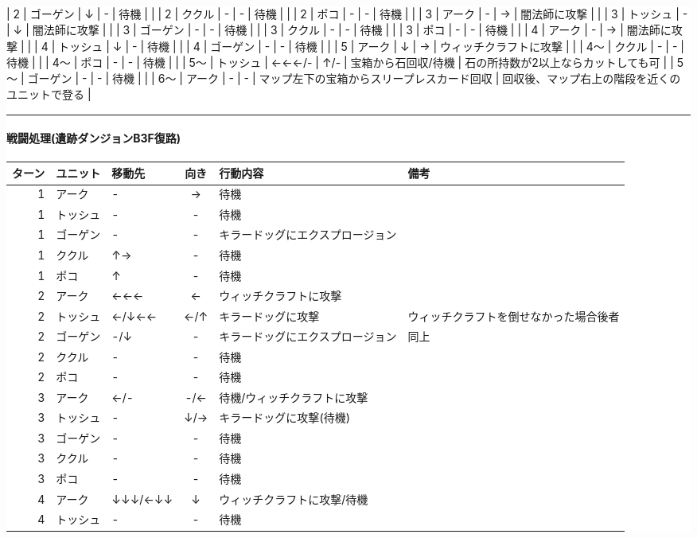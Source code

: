 | 2 | ゴーゲン | ↓ | - | 待機 | |
| 2 | ククル | - | - | 待機 | |
| 2 | ポコ | - | - | 待機 | |
| 3 | アーク | - | → | 闇法師に攻撃 | |
| 3 | トッシュ | - | ↓ | 闇法師に攻撃 | |
| 3 | ゴーゲン | - | - | 待機 | |
| 3 | ククル | - | - | 待機 | |
| 3 | ポコ | - | - | 待機 | |
| 4 | アーク | - | → | 闇法師に攻撃 | |
| 4 | トッシュ | ↓ | - | 待機 | |
| 4 | ゴーゲン | - | - | 待機 | |
| 5 | アーク | ↓ | → | ウィッチクラフトに攻撃 | |
| 4～ | ククル | - | - | 待機 | |
| 4～ | ポコ | - | - | 待機 | |
| 5～ | トッシュ | ←←←/- | ↑/- | 宝箱から石回収/待機 | 石の所持数が2以上ならカットしても可 |
| 5～ | ゴーゲン | - | - | 待機 | |
| 6～ | アーク | - | - | マップ左下の宝箱からスリープレスカード回収 | 回収後、マップ右上の階段を近くのユニットで登る |

---
#### 戦闘処理(遺跡ダンジョンB3F復路)

| ターン | ユニット | 移動先 | 向き| 行動内容 | 備考 |
|-----:|:--------|:-------|:--:|:---------|:----|
| 1 | アーク | - | → | 待機 | |
| 1 | トッシュ | - | - | 待機 | |
| 1 | ゴーゲン | - | - | キラードッグにエクスプロージョン | |
| 1 | ククル | ↑→ | - | 待機 | |
| 1 | ポコ | ↑ | - | 待機 | |
| 2 | アーク | ←←← | ← | ウィッチクラフトに攻撃 | |
| 2 | トッシュ | ←/↓←← | ←/↑ | キラードッグに攻撃 | ウィッチクラフトを倒せなかった場合後者 |
| 2 | ゴーゲン | -/↓ | - | キラードッグにエクスプロージョン | 同上 |
| 2 | ククル | - | - | 待機 | |
| 2 | ポコ | - | - | 待機 | |
| 3 | アーク | ←/- | -/← | 待機/ウィッチクラフトに攻撃 | |
| 3 | トッシュ | - | ↓/→ | キラードッグに攻撃(待機) | |
| 3 | ゴーゲン | - | - | 待機 | |
| 3 | ククル | - | - | 待機 | |
| 3 | ポコ | - | - | 待機 | |
| 4 | アーク | ↓↓↓/←↓↓ | ↓ | ウィッチクラフトに攻撃/待機 | |
| 4 | トッシュ | - | - | 待機 | |